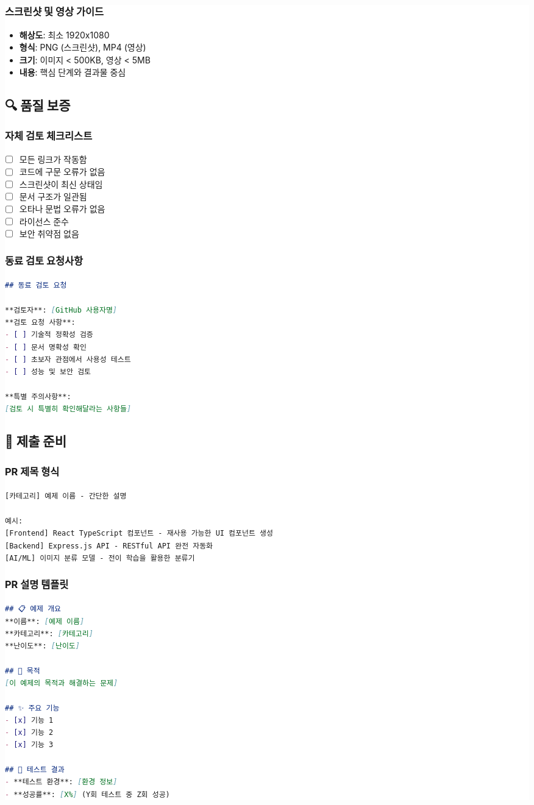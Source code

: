 ### 스크린샷 및 영상 가이드
- **해상도**: 최소 1920x1080
- **형식**: PNG (스크린샷), MP4 (영상)
- **크기**: 이미지 < 500KB, 영상 < 5MB
- **내용**: 핵심 단계와 결과물 중심

## 🔍 품질 보증

### 자체 검토 체크리스트
- [ ] 모든 링크가 작동함
- [ ] 코드에 구문 오류가 없음
- [ ] 스크린샷이 최신 상태임
- [ ] 문서 구조가 일관됨
- [ ] 오타나 문법 오류가 없음
- [ ] 라이선스 준수
- [ ] 보안 취약점 없음

### 동료 검토 요청사항
```markdown
## 동료 검토 요청

**검토자**: [GitHub 사용자명]
**검토 요청 사항**:
- [ ] 기술적 정확성 검증
- [ ] 문서 명확성 확인
- [ ] 초보자 관점에서 사용성 테스트
- [ ] 성능 및 보안 검토

**특별 주의사항**:
[검토 시 특별히 확인해달라는 사항들]
```

## 🚀 제출 준비

### PR 제목 형식
```
[카테고리] 예제 이름 - 간단한 설명

예시:
[Frontend] React TypeScript 컴포넌트 - 재사용 가능한 UI 컴포넌트 생성
[Backend] Express.js API - RESTful API 완전 자동화
[AI/ML] 이미지 분류 모델 - 전이 학습을 활용한 분류기
```

### PR 설명 템플릿
```markdown
## 📋 예제 개요
**이름**: [예제 이름]
**카테고리**: [카테고리]
**난이도**: [난이도]

## 🎯 목적
[이 예제의 목적과 해결하는 문제]

## ✨ 주요 기능
- [x] 기능 1
- [x] 기능 2
- [x] 기능 3

## 🧪 테스트 결과
- **테스트 환경**: [환경 정보]
- **성공률**: [X%] (Y회 테스트 중 Z회 성공)
```